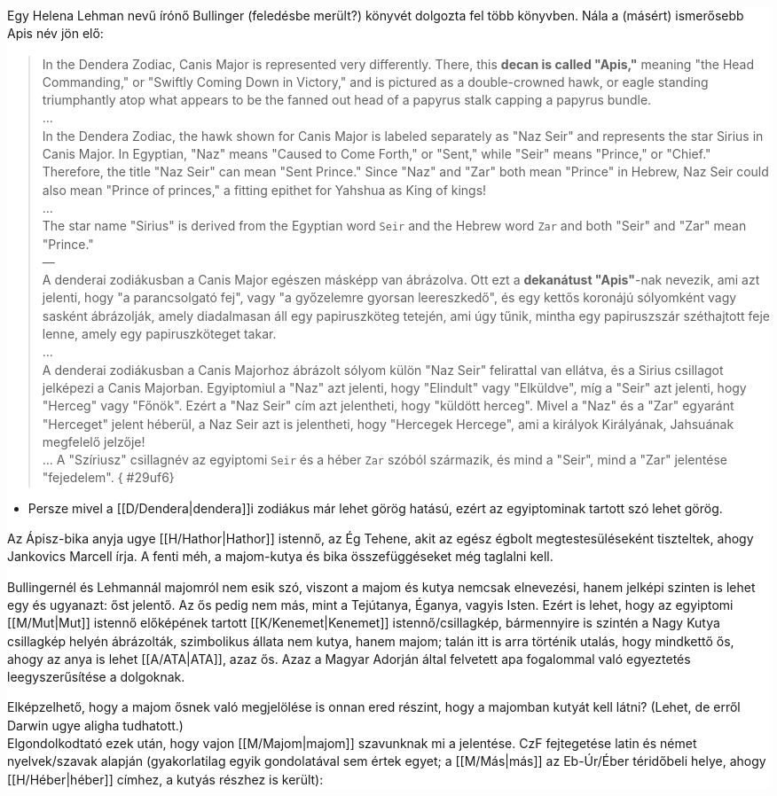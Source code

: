
Egy Helena Lehman nevű írónő Bullinger (feledésbe merült?) könyvét dolgozta fel több könyvben. Nála a (másért) ismerősebb Apis név jön elő:  
> In the Dendera Zodiac, Canis Major is represented very differently. There, this **decan is called "Apis,"** meaning "the Head Commanding," or "Swiftly Coming Down in Victory," and is pictured as a double-crowned hawk, or eagle standing triumphantly atop what appears to be the fanned out head of a papyrus stalk capping a papyrus bundle.  
> ...  
> In the Dendera Zodiac, the hawk shown for Canis Major is labeled separately as "Naz Seir" and represents the star Sirius in Canis Major. In Egyptian, "Naz" means "Caused to Come Forth," or "Sent," while "Seir" means "Prince," or "Chief." Therefore, the title "Naz Seir" can mean "Sent Prince." Since "Naz" and "Zar" both mean "Prince" in Hebrew, Naz Seir could also mean "Prince of princes," a fitting epithet for Yahshua as King of kings!  
> ...  
> The star name "Sirius" is derived from the Egyptian word `Seir` and the Hebrew word `Zar` and both "Seir" and "Zar" mean "Prince."  
> —  
> A denderai zodiákusban a Canis Major egészen másképp van ábrázolva. Ott ezt a **dekanátust "Apis"**-nak nevezik, ami azt jelenti, hogy "a parancsolgató fej", vagy "a győzelemre gyorsan leereszkedő", és egy kettős koronájú sólyomként vagy sasként ábrázolják, amely diadalmasan áll egy papiruszköteg tetején, ami úgy tűnik, mintha egy papiruszszár széthajtott feje lenne, amely egy papiruszköteget takar.  
> ...  
> A denderai zodiákusban a Canis Majorhoz ábrázolt sólyom külön "Naz Seir" felirattal van ellátva, és a Sirius csillagot jelképezi a Canis Majorban. Egyiptomiul a "Naz" azt jelenti, hogy "Elindult" vagy "Elküldve", míg a "Seir" azt jelenti, hogy "Herceg" vagy "Főnök". Ezért a "Naz Seir" cím azt jelentheti, hogy "küldött herceg". Mivel a "Naz" és a "Zar" egyaránt "Herceget" jelent héberül, a Naz Seir azt is jelentheti, hogy "Hercegek Hercege", ami a királyok Királyának, Jahsuának megfelelő jelzője!  
> ...
> A "Szíriusz" csillagnév az egyiptomi `Seir` és a héber `Zar` szóból származik, és mind a "Seir", mind a "Zar" jelentése "fejedelem".
{ #29uf6}

- Persze mivel a [[D/Dendera\|dendera]]i zodiákus már lehet görög hatású, ezért az egyiptominak tartott szó lehet görög.

Az Ápisz-bika anyja ugye [[H/Hathor\|Hathor]] istennő, az Ég Tehene, akit az egész égbolt megtestesüléseként tiszteltek, ahogy Jankovics Marcell írja. A fenti méh, a majom-kutya és bika összefüggéseket még taglalni kell.  

Bullingernél és Lehmannál majomról nem esik szó, viszont a majom és kutya nemcsak elnevezési, hanem jelképi szinten is lehet egy és ugyanazt: őst jelentő. Az ős pedig nem más, mint a Tejútanya, Éganya, vagyis Isten. Ezért is lehet, hogy az egyiptomi [[M/Mut\|Mut]] istennő előképének tartott [[K/Kenemet\|Kenemet]] istennő/csillagkép, bármennyire is szintén a Nagy Kutya csillagkép helyén ábrázolták, szimbolikus állata nem kutya, hanem majom; talán itt is arra történik utalás, hogy mindkettő ős, ahogy az anya is lehet [[A/ATA\|ATA]], azaz ős. Azaz a Magyar Adorján által felvetett apa fogalommal való egyeztetés leegyszerűsítése a dolgoknak.  

Elképzelhető, hogy a majom ősnek való megjelölése is onnan ered részint, hogy a majomban kutyát kell látni? (Lehet, de erről Darwin ugye aligha tudhatott.)  
Elgondolkodtató ezek után, hogy vajon [[M/Majom\|majom]] szavunknak mi a jelentése. CzF fejtegetése latin és német nyelvek/szavak alapján (gyakorlatilag egyik gondolatával sem értek egyet; a [[M/Más\|más]] az Eb-Úr/Éber téridőbeli helye, ahogy [[H/Héber\|héber]] címhez, a kutyás részhez is került):  


[^1]: Lábjegyzet:  
[^2]: Lábjegyzet:  